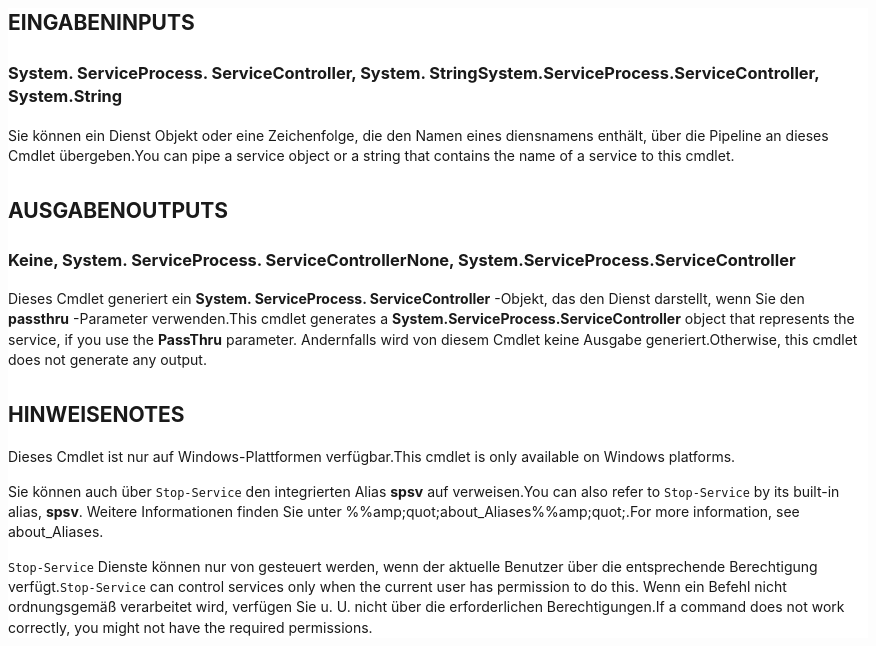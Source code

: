 ## <span data-ttu-id="7ba8b-164">EINGABEN</span><span class="sxs-lookup"><span data-stu-id="7ba8b-164">INPUTS</span></span>

### <span data-ttu-id="7ba8b-165">System. ServiceProcess. ServiceController, System. String</span><span class="sxs-lookup"><span data-stu-id="7ba8b-165">System.ServiceProcess.ServiceController, System.String</span></span>

<span data-ttu-id="7ba8b-166">Sie können ein Dienst Objekt oder eine Zeichenfolge, die den Namen eines diensnamens enthält, über die Pipeline an dieses Cmdlet übergeben.</span><span class="sxs-lookup"><span data-stu-id="7ba8b-166">You can pipe a service object or a string that contains the name of a service to this cmdlet.</span></span>

## <span data-ttu-id="7ba8b-167">AUSGABEN</span><span class="sxs-lookup"><span data-stu-id="7ba8b-167">OUTPUTS</span></span>

### <span data-ttu-id="7ba8b-168">Keine, System. ServiceProcess. ServiceController</span><span class="sxs-lookup"><span data-stu-id="7ba8b-168">None, System.ServiceProcess.ServiceController</span></span>

<span data-ttu-id="7ba8b-169">Dieses Cmdlet generiert ein **System. ServiceProcess. ServiceController** -Objekt, das den Dienst darstellt, wenn Sie den **passthru** -Parameter verwenden.</span><span class="sxs-lookup"><span data-stu-id="7ba8b-169">This cmdlet generates a **System.ServiceProcess.ServiceController** object that represents the service, if you use the **PassThru** parameter.</span></span> <span data-ttu-id="7ba8b-170">Andernfalls wird von diesem Cmdlet keine Ausgabe generiert.</span><span class="sxs-lookup"><span data-stu-id="7ba8b-170">Otherwise, this cmdlet does not generate any output.</span></span>

## <span data-ttu-id="7ba8b-171">HINWEISE</span><span class="sxs-lookup"><span data-stu-id="7ba8b-171">NOTES</span></span>

<span data-ttu-id="7ba8b-172">Dieses Cmdlet ist nur auf Windows-Plattformen verfügbar.</span><span class="sxs-lookup"><span data-stu-id="7ba8b-172">This cmdlet is only available on Windows platforms.</span></span>

<span data-ttu-id="7ba8b-173">Sie können auch über `Stop-Service` den integrierten Alias **spsv** auf verweisen.</span><span class="sxs-lookup"><span data-stu-id="7ba8b-173">You can also refer to `Stop-Service` by its built-in alias, **spsv**.</span></span> <span data-ttu-id="7ba8b-174">Weitere Informationen finden Sie unter %%amp;quot;about_Aliases%%amp;quot;.</span><span class="sxs-lookup"><span data-stu-id="7ba8b-174">For more information, see about_Aliases.</span></span>

<span data-ttu-id="7ba8b-175">`Stop-Service` Dienste können nur von gesteuert werden, wenn der aktuelle Benutzer über die entsprechende Berechtigung verfügt.</span><span class="sxs-lookup"><span data-stu-id="7ba8b-175">`Stop-Service` can control services only when the current user has permission to do this.</span></span> <span data-ttu-id="7ba8b-176">Wenn ein Befehl nicht ordnungsgemäß verarbeitet wird, verfügen Sie u. U. nicht über die erforderlichen Berechtigungen.</span><span class="sxs-lookup"><span data-stu-id="7ba8b-176">If a command does not work correctly, you might not have the required permissions.</span></span>

